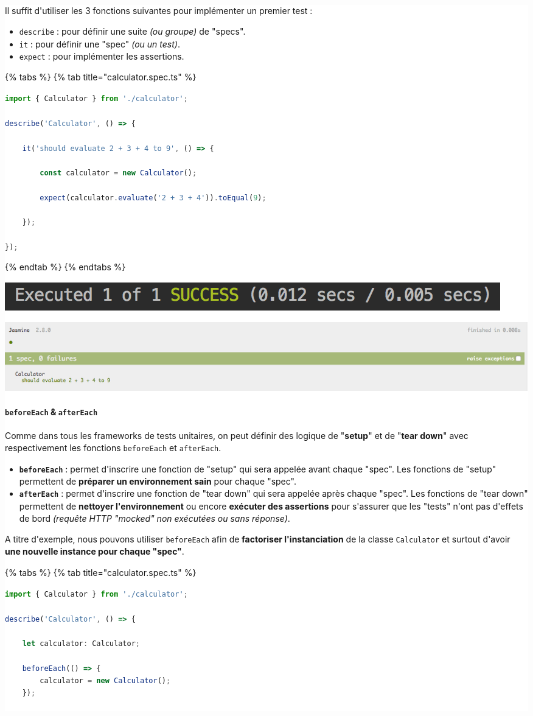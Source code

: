 Il suffit d'utiliser les 3 fonctions suivantes pour implémenter un premier test :

* `describe` : pour définir une suite _\(ou groupe\)_ de "specs".
* `it` : pour définir une "spec" _\(ou un test\)_.
* `expect` : pour implémenter les assertions.

{% tabs %}
{% tab title="calculator.spec.ts" %}
```typescript
import { Calculator } from './calculator';

describe('Calculator', () => {

    it('should evaluate 2 + 3 + 4 to 9', () => {

        const calculator = new Calculator();

        expect(calculator.evaluate('2 + 3 + 4')).toEqual(9);

    });

});
```
{% endtab %}
{% endtabs %}

![Output Console](.gitbook/assets/assets_-lo_dquafe9lkoje5n6u_-lvc_3luswmqun1bamhx_-lvcbrvswzjlcvjazdih_assets_-l9vddyxu6nh7fvbtffs_-ldlt8tuxoitaz73lfc6_-ldm38suy48b5bj0xfir_karma-output-console.png)

![Output HTML](.gitbook/assets/assets_-lo_dquafe9lkoje5n6u_-lvc_3luswmqun1bamhx_-lvcbxyfxxneyfyhmti2_assets_-l9vddyxu6nh7fvbtffs_-ldlt8tuxoitaz73lfc6_-ldm359tvb5m7epwyi7b_karma-output-html.png)

#### `beforeEach` & `afterEach`

Comme dans tous les frameworks de tests unitaires, on peut définir des logique de "**setup**" et de "**tear down**" avec respectivement les fonctions `beforeEach` et `afterEach`.

* **`beforeEach`** : permet d'inscrire une fonction de "setup" qui sera appelée avant chaque "spec". Les fonctions de "setup" permettent de **préparer un environnement sain** pour chaque "spec". 
* **`afterEach`** : permet d'inscrire une fonction de "tear down" qui sera appelée après chaque "spec". Les fonctions de "tear down" permettent de **nettoyer l'environnement** ou encore **exécuter des assertions** pour s'assurer que les "tests" n'ont pas d'effets de bord _\(requête HTTP "mocked" non exécutées ou sans réponse\)_.

A titre d'exemple, nous pouvons utiliser `beforeEach` afin de **factoriser l'instanciation** de la classe `Calculator` et surtout d'avoir **une nouvelle instance pour chaque "spec"**.

{% tabs %}
{% tab title="calculator.spec.ts" %}
```typescript
import { Calculator } from './calculator';
​
describe('Calculator', () => {

    let calculator: Calculator;

    beforeEach(() => {
        calculator = new Calculator();
    });
​
```